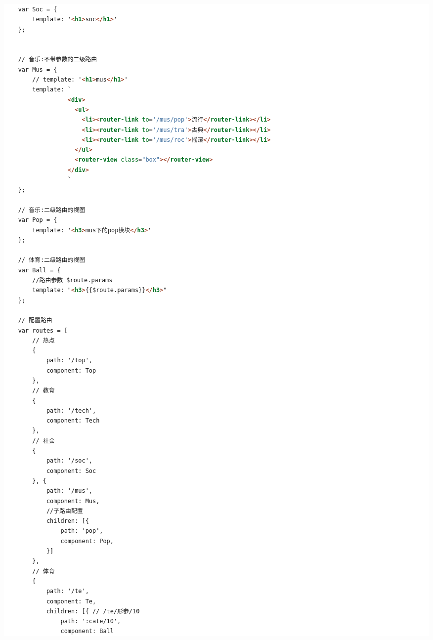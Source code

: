 ```html
    var Soc = {
        template: '<h1>soc</h1>'
    };


    // 音乐:不带参数的二级路由
    var Mus = {
        // template: '<h1>mus</h1>'
        template: `
                  <div>
                    <ul>
                      <li><router-link to='/mus/pop'>流行</router-link></li>
                      <li><router-link to='/mus/tra'>古典</router-link></li>
                      <li><router-link to='/mus/roc'>摇滚</router-link></li>
                    </ul>
                    <router-view class="box"></router-view>
                  </div>
                  `
    };

    // 音乐:二级路由的视图
    var Pop = {
        template: '<h3>mus下的pop模块</h3>'
    };

    // 体育:二级路由的视图
    var Ball = {
        //路由参数 $route.params
        template: "<h3>{{$route.params}}</h3>"
    };

    // 配置路由
    var routes = [
        // 热点
        {
            path: '/top',
            component: Top
        },
        // 教育
        {
            path: '/tech',
            component: Tech
        },
        // 社会
        {
            path: '/soc',
            component: Soc
        }, {
            path: '/mus',
            component: Mus,
            //子路由配置
            children: [{
                path: 'pop',
                component: Pop,
            }]
        },
        // 体育
        {
            path: '/te',
            component: Te,
            children: [{ // /te/形参/10
                path: ':cate/10',
                component: Ball
```